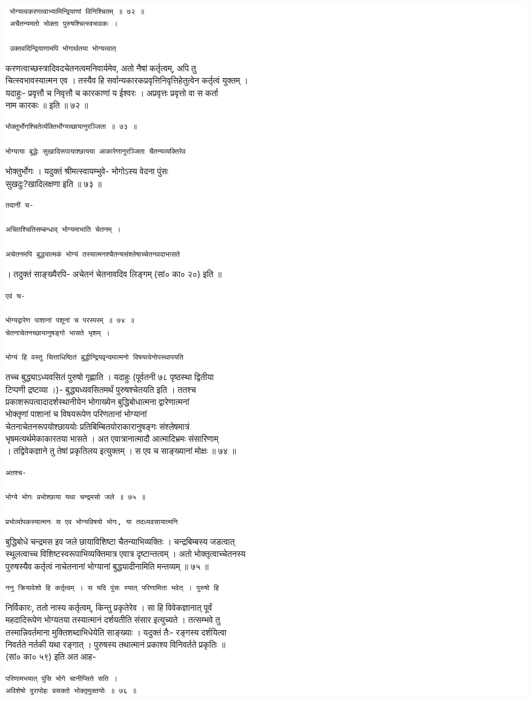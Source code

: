      भोग्यत्वकरणत्वाभ्यामिन्द्रियाणां विनिश्चितम् ॥ ७२ ॥  
     अचैतन्यमतो भोक्ता पुरुषश्चित्स्वभावकः ।  
       
     उक्तवदिन्द्रियाणामपि भोगार्थतया भोग्यत्वात्   
करणत्वाच्छस्त्रादिवदचेतनत्वमनिवार्यमेव, अतो नैषां कर्तृत्वम्, अपि तु   
चित्स्वभावस्यात्मन एव । तस्यैव हि सर्वान्यकारकप्रवृत्तिनिवृत्तिहेतुत्वेन कर्तृत्वं युक्तम् ।   
यदाहुः- प्रवृत्तौ च निवृत्तौ च कारकाणां य ईश्वरः । अप्रवृत्तः प्रवृत्तो वा स कर्ता   
नाम कारकः ॥ इति ॥ ७२ ॥  
  
	भोक्तुर्भोगश्चितेर्व्यक्तिर्भोग्यच्छायानुरञ्जिता ॥ ७३ ॥  
  
	भोग्याया बुद्धेः सुखादिरूपायाश्छायया आकारेणानुरञ्जिता चैतन्यव्यक्तिरेव   
भोक्तुर्भोगः । यदुक्तं श्रीमत्स्वायम्भुवे- भोगोऽस्य वेदना पुंसः   
सुखदुः?खादिलक्षणा इति ॥ ७३ ॥  
  
	तदानीं च-  
  
	अचितश्चितिसम्बन्धाद् भोग्यमाभाति चेतनम् ।  
  
	अचेतनमपि बुद्ध्यात्मकं भोग्यं तस्यात्मनश्चैतन्यसंश्लेषाच्चेतनवदाभासते   
। तदुक्तं साङ्ख्यैरपि- अचेतनं चेतनावदिव लिङ्गम् (सां० का० २०) इति ॥  
  
	एवं च-  
  
	भोग्यद्वारेण पाशानां पशूनां च परस्परम् ॥ ७४ ॥  
	चेतनाचेतनच्छायानुषङ्गो भासते भृशम् ।  
  
	भोग्यं हि वस्तु चित्ताधिष्ठितं बुद्धीन्द्रियवृन्दमात्मनो विषयत्वेनोपस्थापयति   
तच्च बुद्ध्याऽध्यवसितं पुरुषो गृह्णाति । यदाहुः (पूर्वतनी ७८ पृष्ठस्था द्वितीया   
टिप्पणी द्रष्टव्या ।)- बुद्ध्यध्यवसितमर्थं पुरुषश्चेतयति इति । ततश्च   
प्रकाशरूपत्वादादर्शस्थानीयेन भोगाख्येन बुद्धिबोधात्मना द्वारेणात्मनां   
भोक्तृणां पाशानां च विषयरूपेण परिणतानां भोग्यानां   
चेतनाचेतनरूपयोश्छाययोः प्रतिबिम्बितयोराकारानुषङ्गः संश्लेषमात्रं   
भृषमत्यर्थमेकाकारतया भासते । अत एवात्रानात्मादौ आत्मादिभ्रमः संसारिणाम्   
। तद्विवेकज्ञाने तु तेषां प्रकृतिलय इत्युक्तम् । स एव च साङ्ख्यानां मोक्षः ॥ ७४ ॥  
  
	अतश्च-  
  
	भोग्ये भोगः प्रभोश्छाया यथा चन्द्रमसो जले ॥ ७५ ॥  
  
	प्रभोर्व्यापकस्यात्मनः स एव भोग्यविषयो भोगः, या तदध्यवसायात्मनि   
बुद्धिबोधे चन्द्रमस इव जले छायाविशिष्टा चैतन्याभिव्यक्तिः । चन्द्रबिम्बस्य जडत्वात्   
स्थूलत्वाच्च विशिष्टस्वरूपाभिव्यक्तिमात्र एवात्र दृष्टान्तत्वम् । अतो भोक्तृत्वाच्चेतनस्य   
पुरुषस्यैव कर्तृत्वं नाचेतनानां भोग्यानां बुद्ध्यादीनामिति मन्तव्यम् ॥ ७५ ॥  
  
	ननु क्रियावेशो हि कर्तृत्वम् । स यदि पुंसः स्यात् परिणामिता भवेत् । पुरुषो हि   
निर्विकारः, ततो नास्य कर्तृत्वम्, किन्तु प्रकृतेरेव । सा हि विवेकज्ञानात् पूर्वं   
महदादिरूपेण भोग्यतया तस्यात्मानं दर्शयतीति संसार इत्युच्यते । तत्सम्भवे तु   
तस्मान्निवर्तमाना मुक्तिशब्दाभिधेयेति साङ्ख्याः । यदुक्तं तैः- रङ्गस्य दर्शयित्वा   
निवर्तते नर्तकी यथा रङ्गात् । पुरुषस्य तथात्मानं प्रकाश्य विनिवर्तते प्रकृतिः ॥   
(सां० का० ५९) इति अत आह-  
  
	परिणामभयात् पुंसि भोगे चानीप्सिते सति ।  
	अविशेषो दुरापोहः प्रसक्तो भोक्तृमुक्तयोः ॥ ७६ ॥  
  
